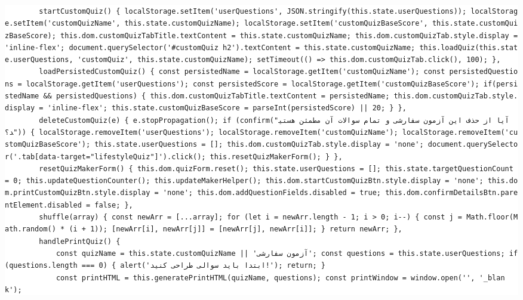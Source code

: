             startCustomQuiz() { localStorage.setItem('userQuestions', JSON.stringify(this.state.userQuestions)); localStorage.setItem('customQuizName', this.state.customQuizName); localStorage.setItem('customQuizBaseScore', this.state.customQuizBaseScore); this.dom.customQuizTabTitle.textContent = this.state.customQuizName; this.dom.customQuizTab.style.display = 'inline-flex'; document.querySelector('#customQuiz h2').textContent = this.state.customQuizName; this.loadQuiz(this.state.userQuestions, 'customQuiz', this.state.customQuizName); setTimeout(() => this.dom.customQuizTab.click(), 100); },
            loadPersistedCustomQuiz() { const persistedName = localStorage.getItem('customQuizName'); const persistedQuestions = localStorage.getItem('userQuestions'); const persistedScore = localStorage.getItem('customQuizBaseScore'); if(persistedName && persistedQuestions) { this.dom.customQuizTabTitle.textContent = persistedName; this.dom.customQuizTab.style.display = 'inline-flex'; this.state.customQuizBaseScore = parseInt(persistedScore) || 20; } },
            deleteCustomQuiz(e) { e.stopPropagation(); if (confirm("آیا از حذف این آزمون سفارشی و تمام سوالات آن مطمئن هستید؟")) { localStorage.removeItem('userQuestions'); localStorage.removeItem('customQuizName'); localStorage.removeItem('customQuizBaseScore'); this.state.userQuestions = []; this.dom.customQuizTab.style.display = 'none'; document.querySelector('.tab[data-target="lifestyleQuiz"]').click(); this.resetQuizMakerForm(); } },
            resetQuizMakerForm() { this.dom.quizForm.reset(); this.state.userQuestions = []; this.state.targetQuestionCount = 0; this.updateQuestionCounter(); this.updateMakerHelper(); this.dom.startCustomQuizBtn.style.display = 'none'; this.dom.printCustomQuizBtn.style.display = 'none'; this.dom.addQuestionFields.disabled = true; this.dom.confirmDetailsBtn.parentElement.disabled = false; },
            shuffle(array) { const newArr = [...array]; for (let i = newArr.length - 1; i > 0; i--) { const j = Math.floor(Math.random() * (i + 1)); [newArr[i], newArr[j]] = [newArr[j], newArr[i]]; } return newArr; },
            handlePrintQuiz() {
                const quizName = this.state.customQuizName || 'آزمون سفارشی'; const questions = this.state.userQuestions; if(questions.length === 0) { alert('ابتدا باید سوالی طراحی کنید!'); return; }
                const printHTML = this.generatePrintHTML(quizName, questions); const printWindow = window.open('', '_blank');
